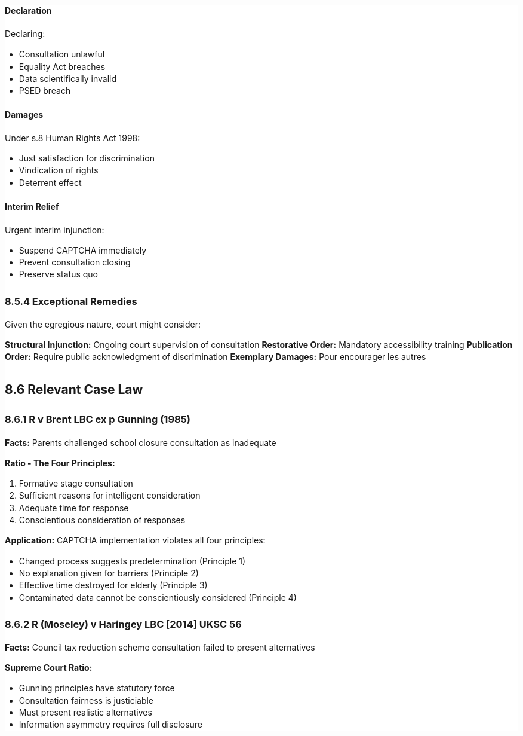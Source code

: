 #### Declaration

Declaring:
- Consultation unlawful
- Equality Act breaches
- Data scientifically invalid
- PSED breach

#### Damages

Under s.8 Human Rights Act 1998:
- Just satisfaction for discrimination
- Vindication of rights
- Deterrent effect

#### Interim Relief

Urgent interim injunction:
- Suspend CAPTCHA immediately
- Prevent consultation closing
- Preserve status quo

### 8.5.4 Exceptional Remedies

Given the egregious nature, court might consider:

**Structural Injunction:** Ongoing court supervision of consultation
**Restorative Order:** Mandatory accessibility training
**Publication Order:** Require public acknowledgment of discrimination
**Exemplary Damages:** Pour encourager les autres

## 8.6 Relevant Case Law

### 8.6.1 R v Brent LBC ex p Gunning (1985)

**Facts:** Parents challenged school closure consultation as inadequate

**Ratio - The Four Principles:**
1. Formative stage consultation
2. Sufficient reasons for intelligent consideration
3. Adequate time for response
4. Conscientious consideration of responses

**Application:** CAPTCHA implementation violates all four principles:
- Changed process suggests predetermination (Principle 1)
- No explanation given for barriers (Principle 2)
- Effective time destroyed for elderly (Principle 3)
- Contaminated data cannot be conscientiously considered (Principle 4)

### 8.6.2 R (Moseley) v Haringey LBC [2014] UKSC 56

**Facts:** Council tax reduction scheme consultation failed to present alternatives

**Supreme Court Ratio:**
- Gunning principles have statutory force
- Consultation fairness is justiciable
- Must present realistic alternatives
- Information asymmetry requires full disclosure
